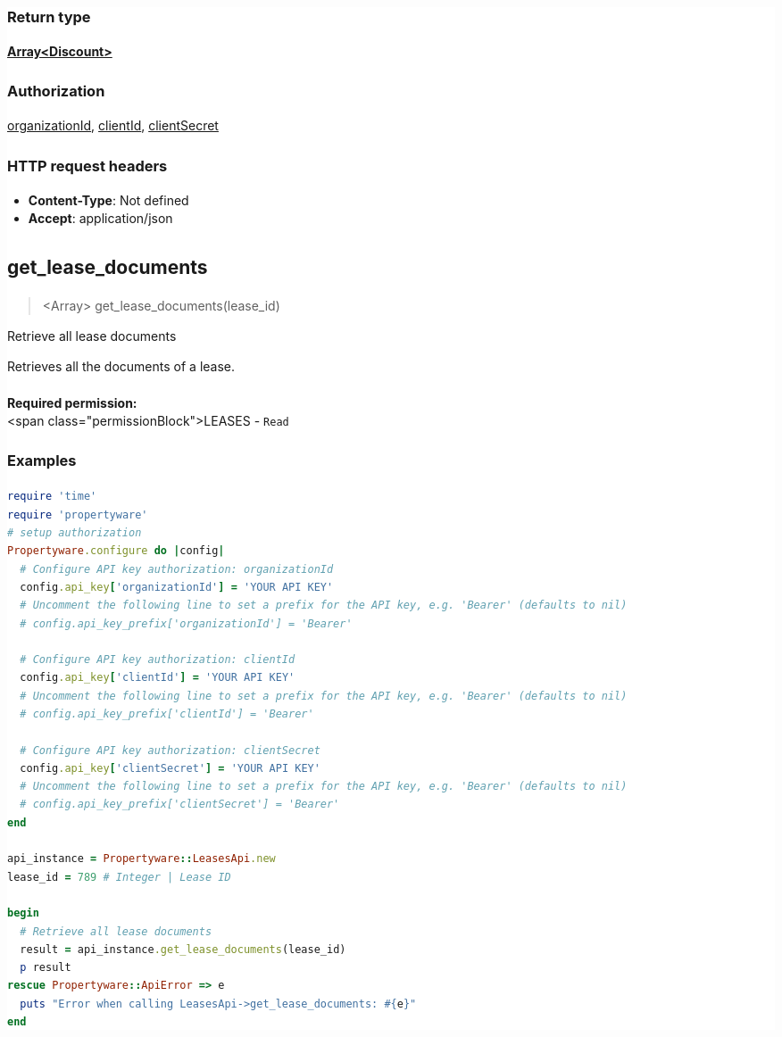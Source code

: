 ### Return type

[**Array&lt;Discount&gt;**](Discount.md)

### Authorization

[organizationId](../README.md#organizationId), [clientId](../README.md#clientId), [clientSecret](../README.md#clientSecret)

### HTTP request headers

- **Content-Type**: Not defined
- **Accept**: application/json


## get_lease_documents

> <Array<Document>> get_lease_documents(lease_id)

Retrieve all lease documents

Retrieves all the documents of a lease.<br/><br/><b>Required permission:</b><br/><span class=\"permissionBlock\">LEASES</span> - <code>Read</code> 

### Examples

```ruby
require 'time'
require 'propertyware'
# setup authorization
Propertyware.configure do |config|
  # Configure API key authorization: organizationId
  config.api_key['organizationId'] = 'YOUR API KEY'
  # Uncomment the following line to set a prefix for the API key, e.g. 'Bearer' (defaults to nil)
  # config.api_key_prefix['organizationId'] = 'Bearer'

  # Configure API key authorization: clientId
  config.api_key['clientId'] = 'YOUR API KEY'
  # Uncomment the following line to set a prefix for the API key, e.g. 'Bearer' (defaults to nil)
  # config.api_key_prefix['clientId'] = 'Bearer'

  # Configure API key authorization: clientSecret
  config.api_key['clientSecret'] = 'YOUR API KEY'
  # Uncomment the following line to set a prefix for the API key, e.g. 'Bearer' (defaults to nil)
  # config.api_key_prefix['clientSecret'] = 'Bearer'
end

api_instance = Propertyware::LeasesApi.new
lease_id = 789 # Integer | Lease ID

begin
  # Retrieve all lease documents
  result = api_instance.get_lease_documents(lease_id)
  p result
rescue Propertyware::ApiError => e
  puts "Error when calling LeasesApi->get_lease_documents: #{e}"
end
```
